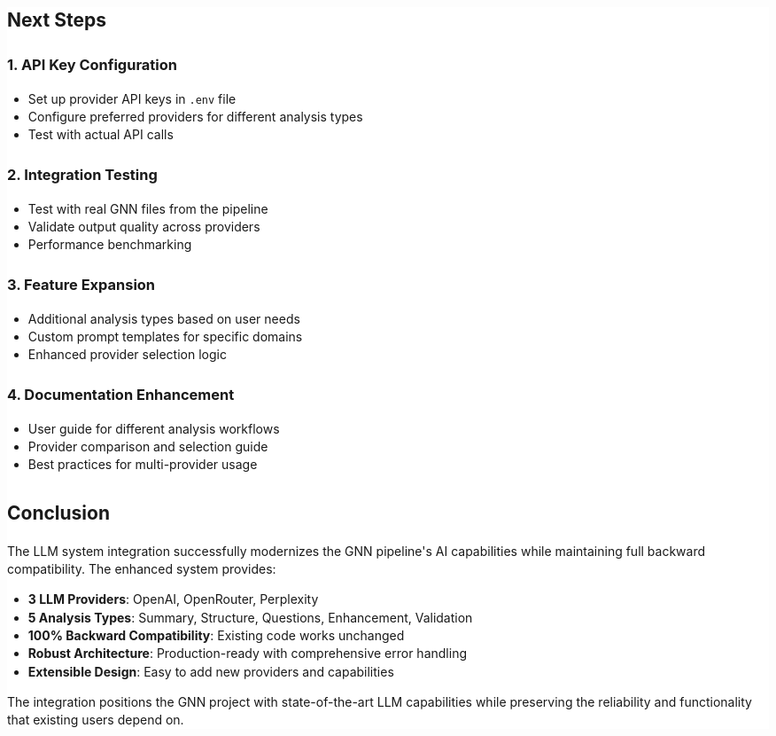 ## Next Steps

### 1. API Key Configuration
- Set up provider API keys in `.env` file
- Configure preferred providers for different analysis types
- Test with actual API calls

### 2. Integration Testing
- Test with real GNN files from the pipeline
- Validate output quality across providers
- Performance benchmarking

### 3. Feature Expansion
- Additional analysis types based on user needs
- Custom prompt templates for specific domains
- Enhanced provider selection logic

### 4. Documentation Enhancement
- User guide for different analysis workflows
- Provider comparison and selection guide
- Best practices for multi-provider usage

## Conclusion

The LLM system integration successfully modernizes the GNN pipeline's AI capabilities while maintaining full backward compatibility. The enhanced system provides:

- **3 LLM Providers**: OpenAI, OpenRouter, Perplexity
- **5 Analysis Types**: Summary, Structure, Questions, Enhancement, Validation
- **100% Backward Compatibility**: Existing code works unchanged
- **Robust Architecture**: Production-ready with comprehensive error handling
- **Extensible Design**: Easy to add new providers and capabilities

The integration positions the GNN project with state-of-the-art LLM capabilities while preserving the reliability and functionality that existing users depend on. 